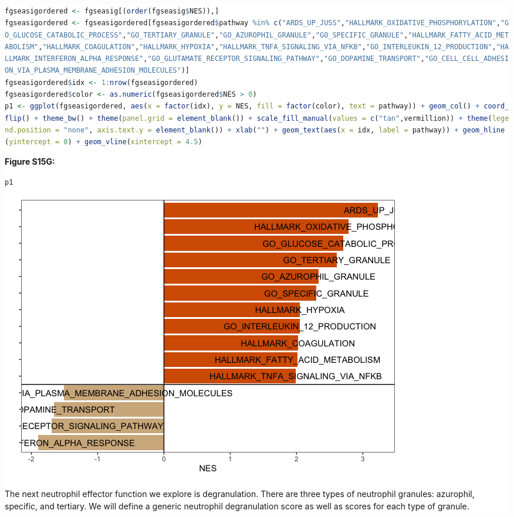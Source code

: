 ``` r
fgseasigordered <- fgseasig[(order(fgseasig$NES)),]
fgseasigordered <- fgseasigordered[fgseasigordered$pathway %in% c("ARDS_UP_JUSS","HALLMARK_OXIDATIVE_PHOSPHORYLATION","GO_GLUCOSE_CATABOLIC_PROCESS","GO_TERTIARY_GRANULE","GO_AZUROPHIL_GRANULE","GO_SPECIFIC_GRANULE","HALLMARK_FATTY_ACID_METABOLISM","HALLMARK_COAGULATION","HALLMARK_HYPOXIA","HALLMARK_TNFA_SIGNALING_VIA_NFKB","GO_INTERLEUKIN_12_PRODUCTION","HALLMARK_INTERFERON_ALPHA_RESPONSE","GO_GLUTAMATE_RECEPTOR_SIGNALING_PATHWAY","GO_DOPAMINE_TRANSPORT","GO_CELL_CELL_ADHESION_VIA_PLASMA_MEMBRANE_ADHESION_MOLECULES")]
fgseasigordered$idx <- 1:nrow(fgseasigordered)
fgseasigordered$color <- as.numeric(fgseasigordered$NES > 0)
p1 <- ggplot(fgseasigordered, aes(x = factor(idx), y = NES, fill = factor(color), text = pathway)) + geom_col() + coord_flip() + theme_bw() + theme(panel.grid = element_blank()) + scale_fill_manual(values = c("tan",vermillion)) + theme(legend.position = "none", axis.text.y = element_blank()) + xlab("") + geom_text(aes(x = idx, label = pathway)) + geom_hline(yintercept = 0) + geom_vline(xintercept = 4.5)
```

**Figure S15G:**

``` r
p1
```

![](Figure4_S14-S16_files/figure-gfm/unnamed-chunk-34-1.png)

The next neutrophil effector function we explore is degranulation. There
are three types of neutrophil granules: azurophil, specific, and
tertiary. We will define a generic neutrophil degranulation score as
well as scores for each type of granule.
